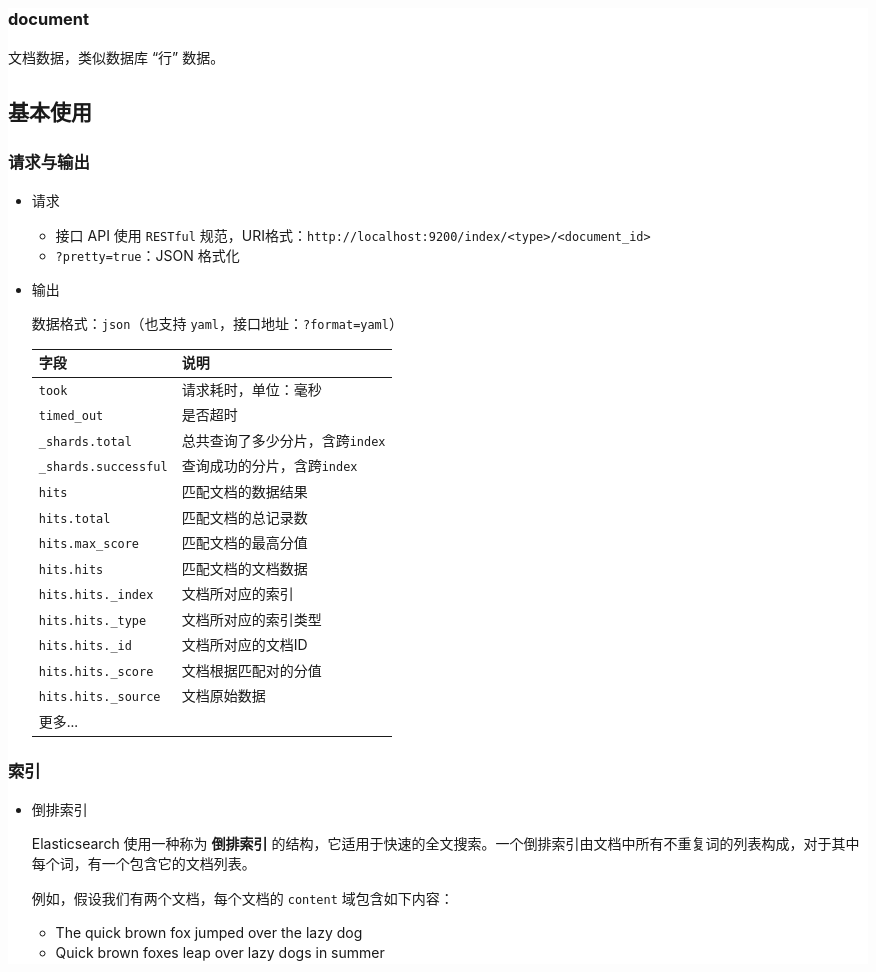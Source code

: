 
### document

文档数据，类似数据库 “行” 数据。

## 基本使用

### 请求与输出

- 请求

    - 接口 API 使用 `RESTful` 规范，URI格式：`http://localhost:9200/index/<type>/<document_id>`
    - `?pretty=true`：JSON 格式化

- 输出

    数据格式：`json`（也支持 `yaml`，接口地址：`?format=yaml`）

    |字段|说明|
    |----|----|
    |`took`|请求耗时，单位：毫秒|
    |`timed_out`|是否超时|
    |`_shards.total`|总共查询了多少分片，含跨`index`|
    |`_shards.successful`|查询成功的分片，含跨`index`|
    |`hits`|匹配文档的数据结果|
    |`hits.total`|匹配文档的总记录数|
    |`hits.max_score`|匹配文档的最高分值|
    |`hits.hits`|匹配文档的文档数据|
    |`hits.hits._index`|文档所对应的索引|
    |`hits.hits._type`|文档所对应的索引类型|
    |`hits.hits._id`|文档所对应的文档ID|
    |`hits.hits._score`|文档根据匹配对的分值|
    |`hits.hits._source`|文档原始数据|
    |更多...||


### 索引

- 倒排索引

    Elasticsearch 使用一种称为 **倒排索引** 的结构，它适用于快速的全文搜索。一个倒排索引由文档中所有不重复词的列表构成，对于其中每个词，有一个包含它的文档列表。

    例如，假设我们有两个文档，每个文档的 `content` 域包含如下内容：

    - The quick brown fox jumped over the lazy dog
    - Quick brown foxes leap over lazy dogs in summer
    